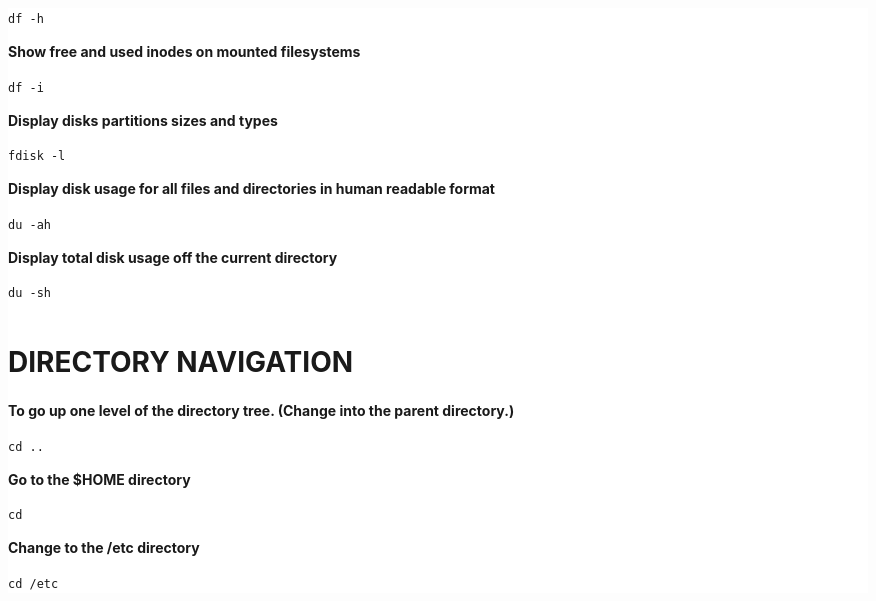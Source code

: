 `df -h`

**Show free and used inodes on mounted filesystems**

`df -i`

**Display disks partitions sizes and types**

`fdisk -l`

**Display disk usage for all files and directories in human readable format**

`du -ah`

**Display total disk usage off the current directory**

`du -sh`

# DIRECTORY NAVIGATION

**To go up one level of the directory tree. (Change into the parent directory.)**

`cd ..`

**Go to the \$HOME directory**

`cd`

**Change to the /etc directory**

`cd /etc`
